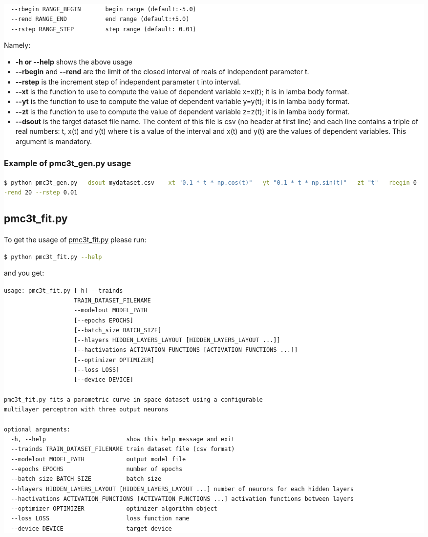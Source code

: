 ```
  --rbegin RANGE_BEGIN       begin range (default:-5.0)
  --rend RANGE_END           end range (default:+5.0)
  --rstep RANGE_STEP         step range (default: 0.01)
```

Namely:
- **-h or --help** shows the above usage
- **--rbegin** and **--rend** are the limit of the closed interval of reals of independent parameter t.
- **--rstep** is the increment step of independent parameter t into interval.
- **--xt** is the function to use to compute the value of dependent variable x=x(t); it is in lamba body format.
- **--yt** is the function to use to compute the value of dependent variable y=y(t); it is in lamba body format.
- **--zt** is the function to use to compute the value of dependent variable z=z(t); it is in lamba body format.
- **--dsout** is the target dataset file name. The content of this file is csv (no header at first line) and each line contains a triple of real numbers: t, x(t) and y(t) where t is a value of the interval and x(t) and y(t) are the values of dependent variables. This argument is mandatory.

### Example of pmc3t_gen.py usage
```bash
$ python pmc3t_gen.py --dsout mydataset.csv  --xt "0.1 * t * np.cos(t)" --yt "0.1 * t * np.sin(t)" --zt "t" --rbegin 0 --rend 20 --rstep 0.01
```


## pmc3t_fit.py<a name="pmc3t_fit"/>
To get the usage of [pmc3t_fit.py](./pmc3t_fit.py) please run:
```bash
$ python pmc3t_fit.py --help
```

and you get:
```
usage: pmc3t_fit.py [-h] --trainds
                    TRAIN_DATASET_FILENAME
                    --modelout MODEL_PATH
                    [--epochs EPOCHS]
                    [--batch_size BATCH_SIZE]
                    [--hlayers HIDDEN_LAYERS_LAYOUT [HIDDEN_LAYERS_LAYOUT ...]]
                    [--hactivations ACTIVATION_FUNCTIONS [ACTIVATION_FUNCTIONS ...]]
                    [--optimizer OPTIMIZER]
                    [--loss LOSS]
                    [--device DEVICE]

pmc3t_fit.py fits a parametric curve in space dataset using a configurable
multilayer perceptron with three output neurons

optional arguments:
  -h, --help                       show this help message and exit
  --trainds TRAIN_DATASET_FILENAME train dataset file (csv format)
  --modelout MODEL_PATH            output model file
  --epochs EPOCHS                  number of epochs
  --batch_size BATCH_SIZE          batch size
  --hlayers HIDDEN_LAYERS_LAYOUT [HIDDEN_LAYERS_LAYOUT ...] number of neurons for each hidden layers
  --hactivations ACTIVATION_FUNCTIONS [ACTIVATION_FUNCTIONS ...] activation functions between layers
  --optimizer OPTIMIZER            optimizer algorithm object
  --loss LOSS                      loss function name
  --device DEVICE                  target device
```
